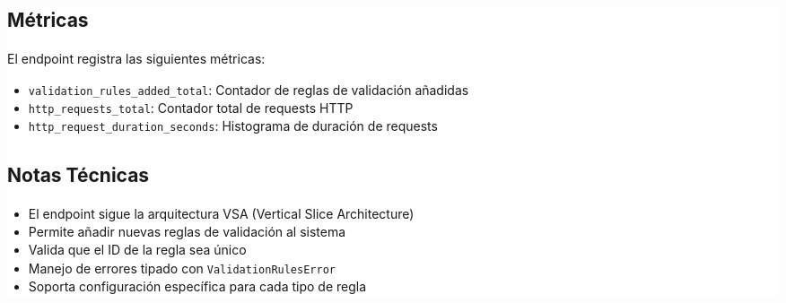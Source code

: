 ## Métricas

El endpoint registra las siguientes métricas:

- `validation_rules_added_total`: Contador de reglas de validación añadidas
- `http_requests_total`: Contador total de requests HTTP
- `http_request_duration_seconds`: Histograma de duración de requests

## Notas Técnicas

- El endpoint sigue la arquitectura VSA (Vertical Slice Architecture)
- Permite añadir nuevas reglas de validación al sistema
- Valida que el ID de la regla sea único
- Manejo de errores tipado con `ValidationRulesError`
- Soporta configuración específica para cada tipo de regla
